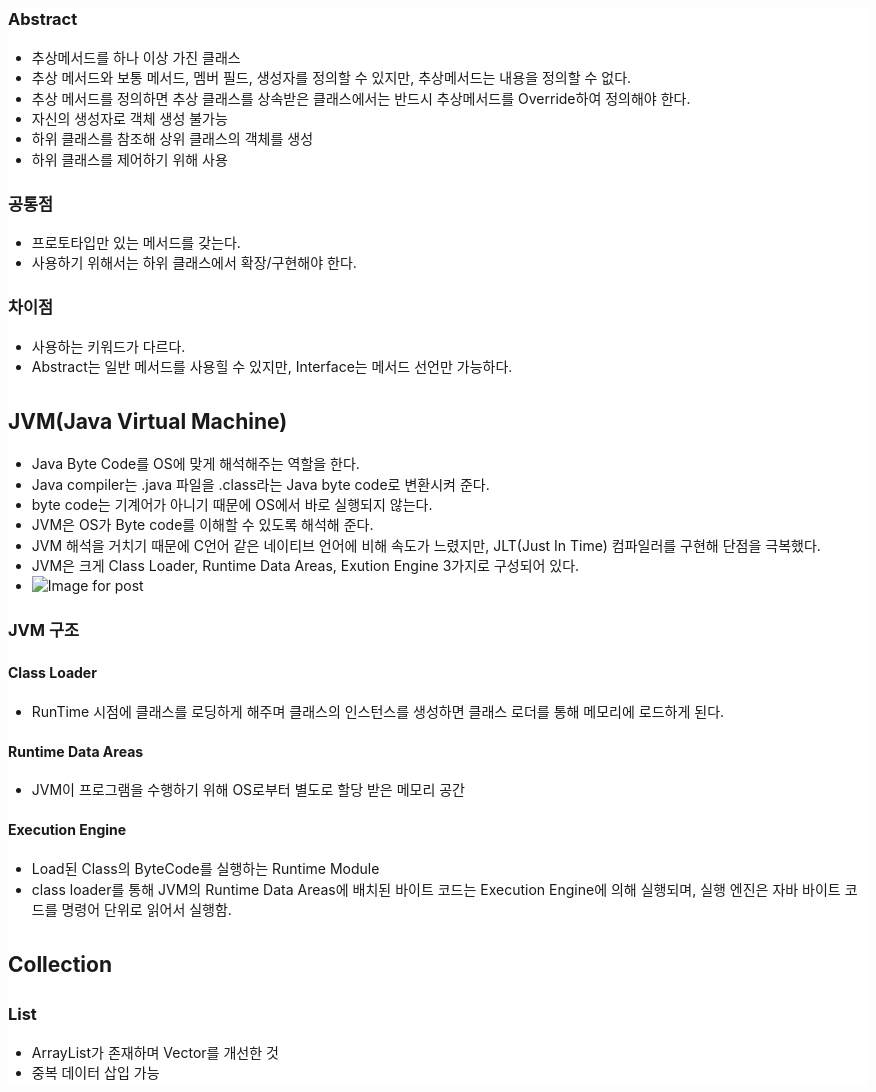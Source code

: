 ### Abstract

- 추상메서드를 하나 이상 가진 클래스
- 추상 메서드와 보통 메서드, 멤버 필드, 생성자를 정의할 수 있지만, 추상메서드는 내용을 정의할 수 없다.
- 추상 메서드를 정의하면 추상 클래스를 상속받은 클래스에서는 반드시 추상메서드를 Override하여 정의해야 한다.
- 자신의 생성자로 객체 생성 불가능
- 하위 클래스를 참조해 상위 클래스의 객체를 생성
- 하위 클래스를 제어하기 위해 사용

### 공통점

- 프로토타입만 있는 메서드를 갖는다.
- 사용하기 위해서는 하위 클래스에서 확장/구현해야 한다.

### 차이점

- 사용하는 키워드가 다르다.
- Abstract는 일반 메서드를 사용힐 수 있지만, Interface는 메서드 선언만 가능하다.

## JVM(Java Virtual Machine)

- Java Byte Code를 OS에 맞게 해석해주는 역할을 한다.
- Java compiler는 .java 파일을 .class라는 Java byte code로 변환시켜 준다.
- byte code는 기계어가 아니기 때문에 OS에서 바로 실행되지 않는다.
- JVM은 OS가 Byte code를 이해할 수 있도록 해석해 준다.
- JVM 해석을 거치기 때문에 C언어 같은 네이티브 언어에 비해 속도가 느렸지만, JLT(Just In Time) 컴파일러를 구현해 단점을 극복했다. 
- JVM은 크게 Class Loader, Runtime Data Areas, Exution Engine 3가지로 구성되어 있다.
- ![Image for post](https://miro.medium.com/max/1024/1*slIuYO633BCuBh_gfYRmGg.png)

### JVM 구조

#### Class Loader

- RunTime 시점에 클래스를 로딩하게 해주며 클래스의 인스턴스를 생성하면 클래스 로더를 통해 메모리에 로드하게 된다.

#### Runtime Data Areas

- JVM이 프로그램을 수행하기 위해 OS로부터 별도로 할당 받은 메모리 공간

#### Execution Engine

- Load된 Class의 ByteCode를 실행하는 Runtime Module
- class loader를 통해 JVM의 Runtime Data Areas에 배치된 바이트 코드는 Execution Engine에 의해 실행되며, 실행 엔진은 자바 바이트 코드를 명령어 단위로 읽어서 실행함.

## Collection

### List

- ArrayList가 존재하며 Vector를 개선한 것
- 중복 데이터 삽입 가능
